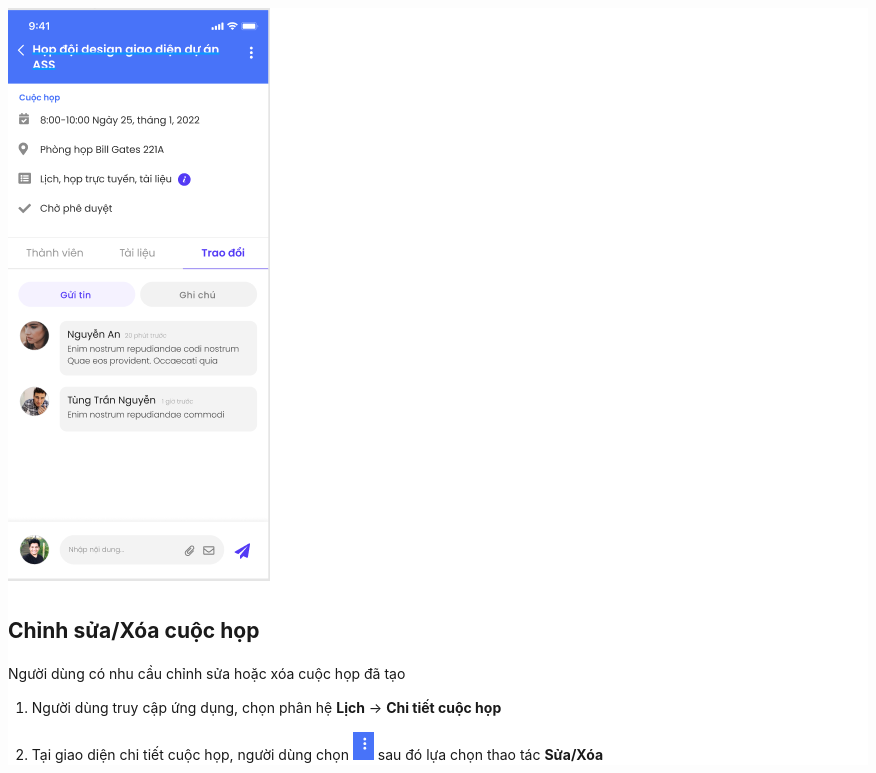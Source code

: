 ![](picture/PIC_DW_Mobile_Lich_guitin.png)

## Chỉnh sửa/Xóa cuộc họp

Người dùng có nhu cầu chỉnh sửa hoặc xóa cuộc họp đã tạo

1. Người dùng truy cập ứng dụng, chọn phân hệ **Lịch** -> **Chi tiết cuộc họp**

2. Tại giao diện chi tiết cuộc họp, người dùng chọn ![](picture/PIC_DW_Mobile_Lich_Chitiet_Chonsuaxoa_icon.png) sau đó lựa chọn thao tác **Sửa/Xóa**
